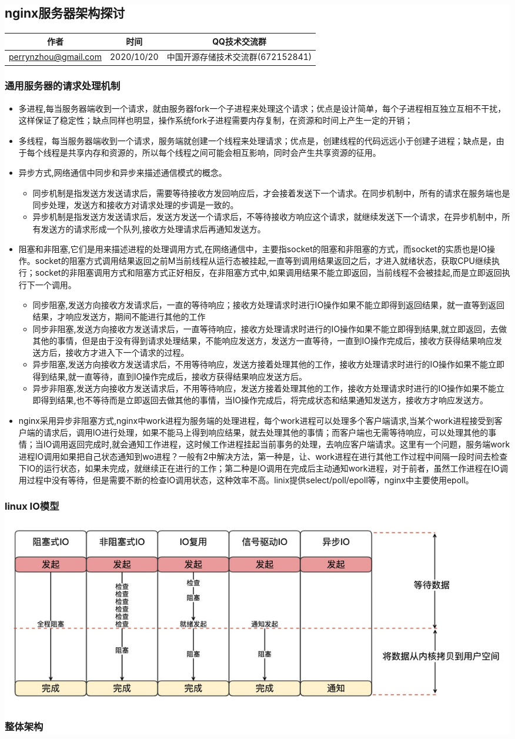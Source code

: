 
## nginx服务器架构探讨

| 作者 | 时间 |QQ技术交流群 |
| ------ | ------ |------ |
| perrynzhou@gmail.com |2020/10/20 |中国开源存储技术交流群(672152841) |


### 通用服务器的请求处理机制

- 多进程,每当服务器端收到一个请求，就由服务器fork一个子进程来处理这个请求；优点是设计简单，每个子进程相互独立互相不干扰，这样保证了稳定性；缺点同样也明显，操作系统fork子进程需要内存复制，在资源和时间上产生一定的开销；
- 多线程，每当服务器端收到一个请求，服务端就创建一个线程来处理请求；优点是，创建线程的代码远远小于创建子进程；缺点是，由于每个线程是共享内存和资源的，所以每个线程之间可能会相互影响，同时会产生共享资源的征用。
- 异步方式,网络通信中同步和异步来描述通信模式的概念。
  - 同步机制是指发送方发送请求后，需要等待接收方发回响应后，才会接着发送下一个请求。在同步机制中，所有的请求在服务端也是同步处理，发送方和接收方对请求处理的步调是一致的。
  - 异步机制是指发送方发送请求后，发送方发送一个请求后，不等待接收方响应这个请求，就继续发送下一个请求，在异步机制中，所有发送方的请求形成一个队列,接收方处理请求后再通知发送方。
  
- 阻塞和非阻塞,它们是用来描述进程的处理调用方式,在网络通信中，主要指socket的阻塞和非阻塞的方式，而socket的实质也是IO操作。socket的阻塞方式调用结果返回之前M当前线程从运行态被挂起,一直等到调用结果返回之后，才进入就绪状态，获取CPU继续执行；socket的非阻塞调用方式和阻塞方式正好相反，在非阻塞方式中,如果调用结果不能立即返回，当前线程不会被挂起,而是立即返回执行下一个调用。
  - 同步阻塞,发送方向接收方发请求后，一直的等待响应；接收方处理请求时进行IO操作如果不能立即得到返回结果，就一直等到返回结果，才响应发送方，期间不能进行其他的工作
  - 同步非阻塞,发送方向接收方发送请求后，一直等待响应，接收方处理请求时进行的IO操作如果不能立即得到结果,就立即返回，去做其他的事情，但是由于没有得到请求处理结果，不能响应发送方，发送方一直等待，一直到IO操作完成后，接收方获得结果响应发送方后，接收方才进入下一个请求的过程。
  - 异步阻塞,发送方向接收方发送请求后，不用等待响应，发送方接着处理其他的工作，接收方处理请求时进行的IO操作如果不能立即得到结果,就一直等待，直到IO操作完成后，接收方获得结果响应发送方后。
  - 异步非阻塞,发送方向接收方发送请求后，不用等待响应，发送方接着处理其他的工作，接收方处理请求时进行的IO操作如果不能立即得到结果,也不等待而是立即返回去做其他的事情，当IO操作完成后，将完成状态和结果通知发送方，接收方才响应发送方。
- nginx采用异步非阻塞方式,nginx中work进程为服务端的处理进程，每个work进程可以处理多个客户端请求,当某个work进程接受到客户端的请求后，调用IO进行处理，如果不能马上得到响应结果，就去处理其他的事情；而客户端也无需等待响应，可以处理其他的事情；当IO调用返回完成时,就会通知工作进程，这时候工作进程挂起当前事务的处理，去响应客户端请求。这里有一个问题，服务端work进程IO调用如果把自己状态通知到wo进程？一般有2中解决方法，第一种是，让、work进程在进行其他工作过程中间隔一段时间去检查下IO的运行状态，如果未完成，就继续正在进行的工作；第二种是IO调用在完成后主动通知work进程，对于前者，虽然工作进程在IO调用过程中没有等待，但是需要不断的检查IO调用状态，这种效率不高。linix提供select/poll/epoll等，nginx中主要使用epoll。

### linux IO模型

![linux-io-mode](../images/linux-io-mode.jpg)
### 整体架构
